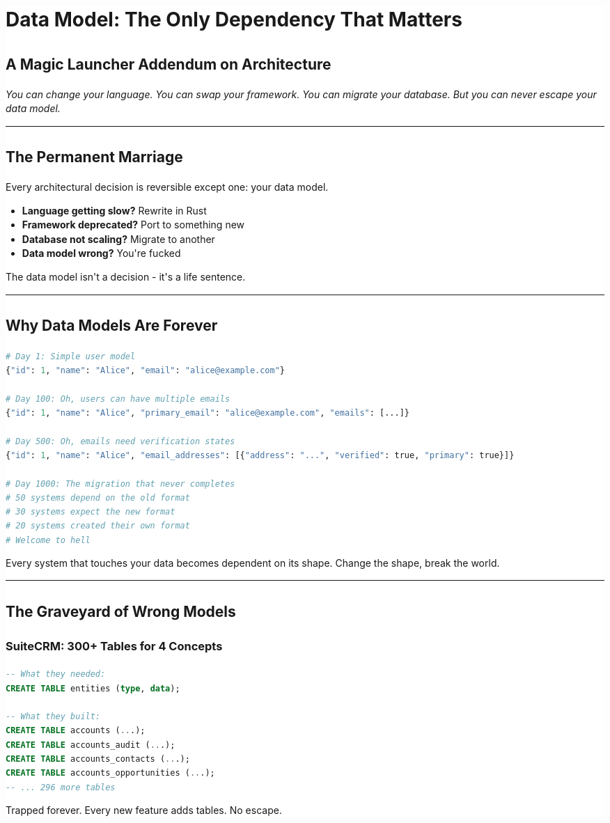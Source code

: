 # Data Model: The Only Dependency That Matters
## A Magic Launcher Addendum on Architecture

*You can change your language. You can swap your framework. You can migrate your database. But you can never escape your data model.*

---

## The Permanent Marriage

Every architectural decision is reversible except one: your data model.

- **Language getting slow?** Rewrite in Rust
- **Framework deprecated?** Port to something new  
- **Database not scaling?** Migrate to another
- **Data model wrong?** You're fucked

The data model isn't a decision - it's a life sentence.

---

## Why Data Models Are Forever

```python
# Day 1: Simple user model
{"id": 1, "name": "Alice", "email": "alice@example.com"}

# Day 100: Oh, users can have multiple emails
{"id": 1, "name": "Alice", "primary_email": "alice@example.com", "emails": [...]}

# Day 500: Oh, emails need verification states
{"id": 1, "name": "Alice", "email_addresses": [{"address": "...", "verified": true, "primary": true}]}

# Day 1000: The migration that never completes
# 50 systems depend on the old format
# 30 systems expect the new format  
# 20 systems created their own format
# Welcome to hell
```

Every system that touches your data becomes dependent on its shape. Change the shape, break the world.

---

## The Graveyard of Wrong Models

### SuiteCRM: 300+ Tables for 4 Concepts
```sql
-- What they needed:
CREATE TABLE entities (type, data);

-- What they built:
CREATE TABLE accounts (...);
CREATE TABLE accounts_audit (...);
CREATE TABLE accounts_contacts (...);
CREATE TABLE accounts_opportunities (...);
-- ... 296 more tables
```
Trapped forever. Every new feature adds tables. No escape.
